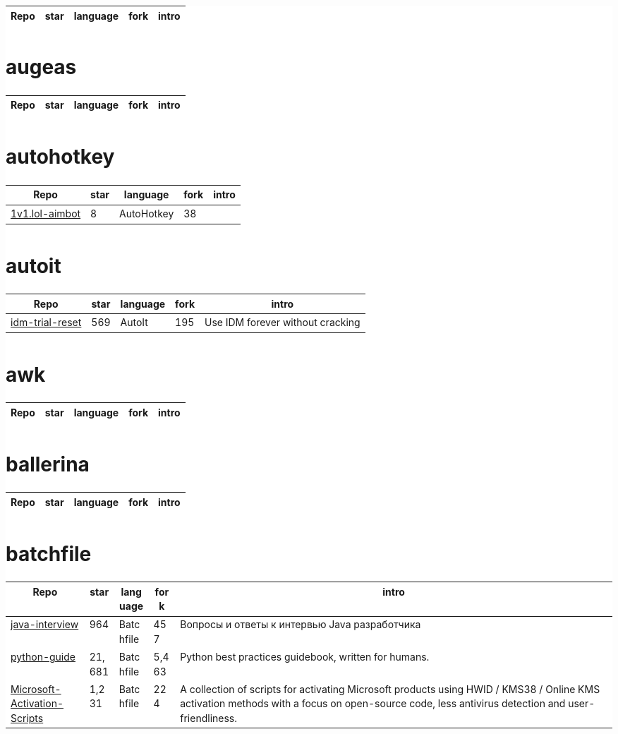 Repo|star|language|fork|intro
-|-|-|-|-



# augeas

Repo|star|language|fork|intro
-|-|-|-|-



# autohotkey

Repo|star|language|fork|intro
-|-|-|-|-
[1v1.lol-aimbot](https://github.com/HackerHansen/1v1.lol-aimbot)|8|AutoHotkey|38|


# autoit

Repo|star|language|fork|intro
-|-|-|-|-
[idm-trial-reset](https://github.com/J2TEAM/idm-trial-reset)|569|AutoIt|195|Use IDM forever without cracking


# awk

Repo|star|language|fork|intro
-|-|-|-|-



# ballerina

Repo|star|language|fork|intro
-|-|-|-|-



# batchfile

Repo|star|language|fork|intro
-|-|-|-|-
[java-interview](https://github.com/enhorse/java-interview)|964|Batchfile|457|Вопросы и ответы к интервью Java разработчика
[python-guide](https://github.com/realpython/python-guide)|21,681|Batchfile|5,463|Python best practices guidebook, written for humans.
[Microsoft-Activation-Scripts](https://github.com/massgravel/Microsoft-Activation-Scripts)|1,231|Batchfile|224|A collection of scripts for activating Microsoft products using HWID / KMS38 / Online KMS activation methods with a focus on open-source code, less antivirus detection and user-friendliness.
